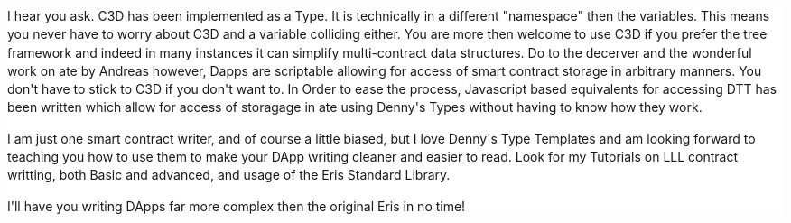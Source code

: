 I hear you ask. C3D has been implemented as a Type. It is technically in a different "namespace" then the variables. This means you never have to worry about C3D and a variable colliding either. You are more then welcome to use C3D if you prefer the tree framework and indeed in many instances it can simplify multi-contract data structures. Do to the decerver and the wonderful work on ate by Andreas however, Dapps are scriptable allowing for access of smart contract storage in arbitrary manners. You don't have to stick to C3D if you don't want to. In Order to ease the process, Javascript based equivalents for accessing DTT has been written which allow for access of storagage in ate using Denny's Types without having to know how they work.

I am just one smart contract writer, and of course a little biased, but I love Denny's Type Templates and am looking forward to teaching you how to use them to make your DApp writing cleaner and easier to read. Look for my Tutorials on LLL contract writting, both Basic and advanced, and usage of the Eris Standard Library.

I'll have you writing DApps far more complex then the original Eris in no time!


